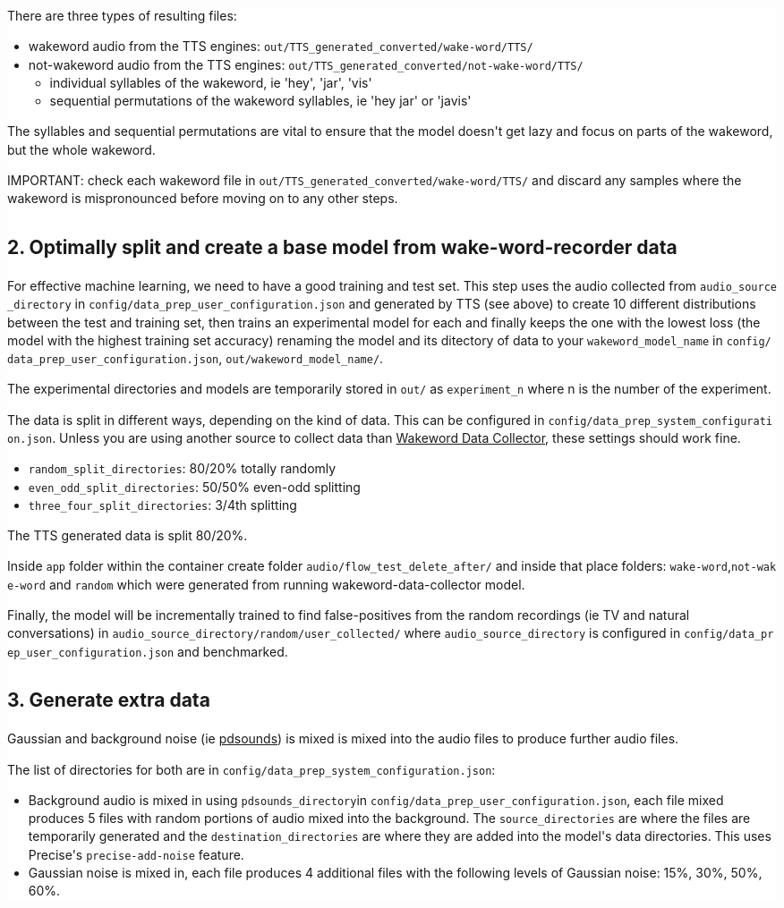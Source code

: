There are three types of resulting files:
* wakeword audio from the TTS engines: `out/TTS_generated_converted/wake-word/TTS/`
* not-wakeword audio from the TTS engines: `out/TTS_generated_converted/not-wake-word/TTS/`
	* individual syllables of the wakeword, ie 'hey', 'jar', 'vis'
	* sequential permutations of the wakeword syllables, ie 'hey jar' or 'javis' 

The syllables and sequential permutations are vital to ensure that the model doesn't get lazy and focus on parts of the wakeword, but the whole wakeword.

IMPORTANT: check each wakeword file in `out/TTS_generated_converted/wake-word/TTS/` and discard any samples where the wakeword is mispronounced before moving on to any other steps. 

## 2. Optimally split and create a base model from wake-word-recorder data
For effective machine learning, we need to have a good training and test set. This step uses the audio collected from `audio_source_directory` in `config/data_prep_user_configuration.json` and generated by TTS (see above) to create 10 different distributions between the test and training set, then trains an experimental model for each and finally keeps the one with the lowest loss (the model with the highest training set accuracy) renaming the model and its ditectory of data to your `wakeword_model_name` in `config/data_prep_user_configuration.json`, `out/wakeword_model_name/`. 

The experimental directories and models are temporarily stored in `out/` as `experiment_n` where n is the number of the experiment. 

The data is split in different ways, depending on the kind of data. This can be configured in `config/data_prep_system_configuration.json`. Unless you are using another source to collect data than [Wakeword Data Collector](https://github.com/secretsauceai/wakeword-data-collector), these settings should work fine. 
* `random_split_directories`: 80/20% totally randomly
* `even_odd_split_directories`: 50/50% even-odd splitting
* `three_four_split_directories`: 3/4th splitting

The TTS generated data is split 80/20%. 

Inside `app` folder within the container create folder `audio/flow_test_delete_after/` and inside that place folders: `wake-word`,`not-wake-word` and `random` which were generated from running wakeword-data-collector model.

Finally, the model will be incrementally trained to find false-positives from the random recordings (ie TV and natural conversations) in `audio_source_directory/random/user_collected/` where `audio_source_directory` is configured in `config/data_prep_user_configuration.json` and benchmarked. 



## 3. Generate extra data
Gaussian and background noise (ie [pdsounds](http://pdsounds.tuxfamily.org/)) is mixed is mixed into the audio files to produce further audio files. 

The list of directories for both are in  `config/data_prep_system_configuration.json`:
* Background audio is mixed in using `pdsounds_directory`in `config/data_prep_user_configuration.json`, each file mixed produces 5 files with random portions of audio mixed into the background. The `source_directories` are where the files are temporarily generated and the `destination_directories` are where they are added into the model's data directories. This uses Precise's `precise-add-noise` feature.
*  Gaussian noise is mixed in, each file produces 4 additional files with the following levels of Gaussian noise: 15%, 30%, 50%, 60%. 

